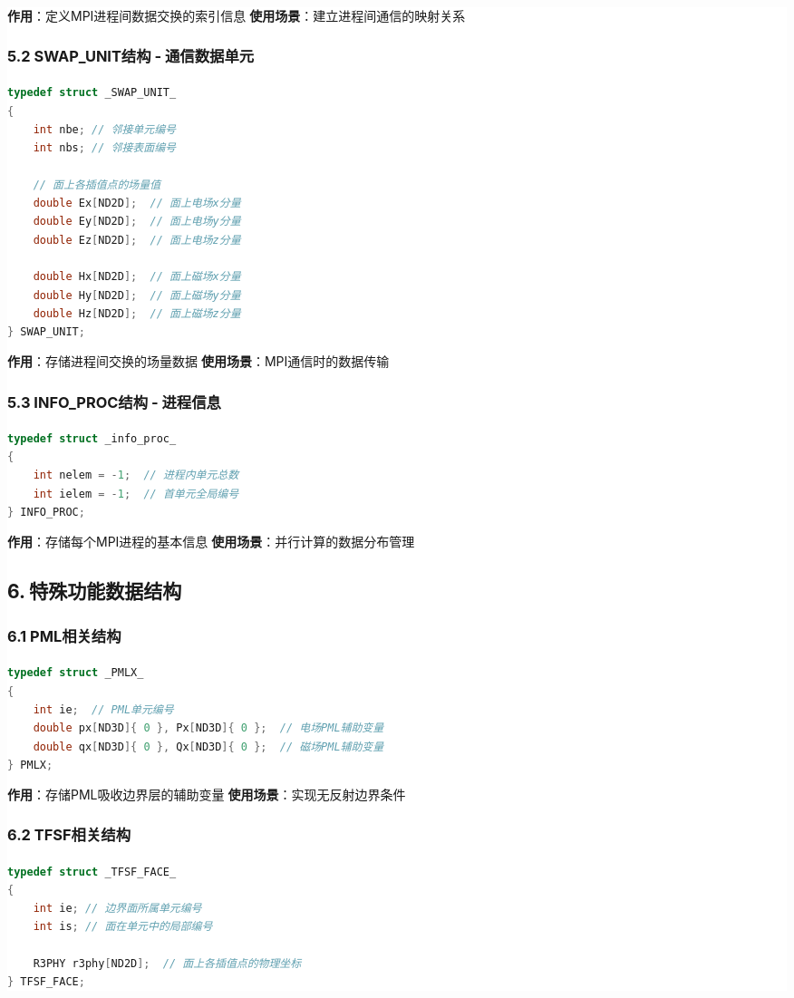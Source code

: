 **作用**：定义MPI进程间数据交换的索引信息
**使用场景**：建立进程间通信的映射关系

### 5.2 SWAP_UNIT结构 - 通信数据单元
```cpp
typedef struct _SWAP_UNIT_
{
    int nbe; // 邻接单元编号
    int nbs; // 邻接表面编号

    // 面上各插值点的场量值
    double Ex[ND2D];  // 面上电场x分量
    double Ey[ND2D];  // 面上电场y分量
    double Ez[ND2D];  // 面上电场z分量

    double Hx[ND2D];  // 面上磁场x分量
    double Hy[ND2D];  // 面上磁场y分量
    double Hz[ND2D];  // 面上磁场z分量
} SWAP_UNIT;
```

**作用**：存储进程间交换的场量数据
**使用场景**：MPI通信时的数据传输

### 5.3 INFO_PROC结构 - 进程信息
```cpp
typedef struct _info_proc_
{
    int nelem = -1;  // 进程内单元总数
    int ielem = -1;  // 首单元全局编号
} INFO_PROC;
```

**作用**：存储每个MPI进程的基本信息
**使用场景**：并行计算的数据分布管理

## 6. 特殊功能数据结构

### 6.1 PML相关结构
```cpp
typedef struct _PMLX_
{
    int ie;  // PML单元编号
    double px[ND3D]{ 0 }, Px[ND3D]{ 0 };  // 电场PML辅助变量
    double qx[ND3D]{ 0 }, Qx[ND3D]{ 0 };  // 磁场PML辅助变量
} PMLX;
```

**作用**：存储PML吸收边界层的辅助变量
**使用场景**：实现无反射边界条件

### 6.2 TFSF相关结构
```cpp
typedef struct _TFSF_FACE_
{
    int ie; // 边界面所属单元编号
    int is; // 面在单元中的局部编号

    R3PHY r3phy[ND2D];  // 面上各插值点的物理坐标
} TFSF_FACE;
```
